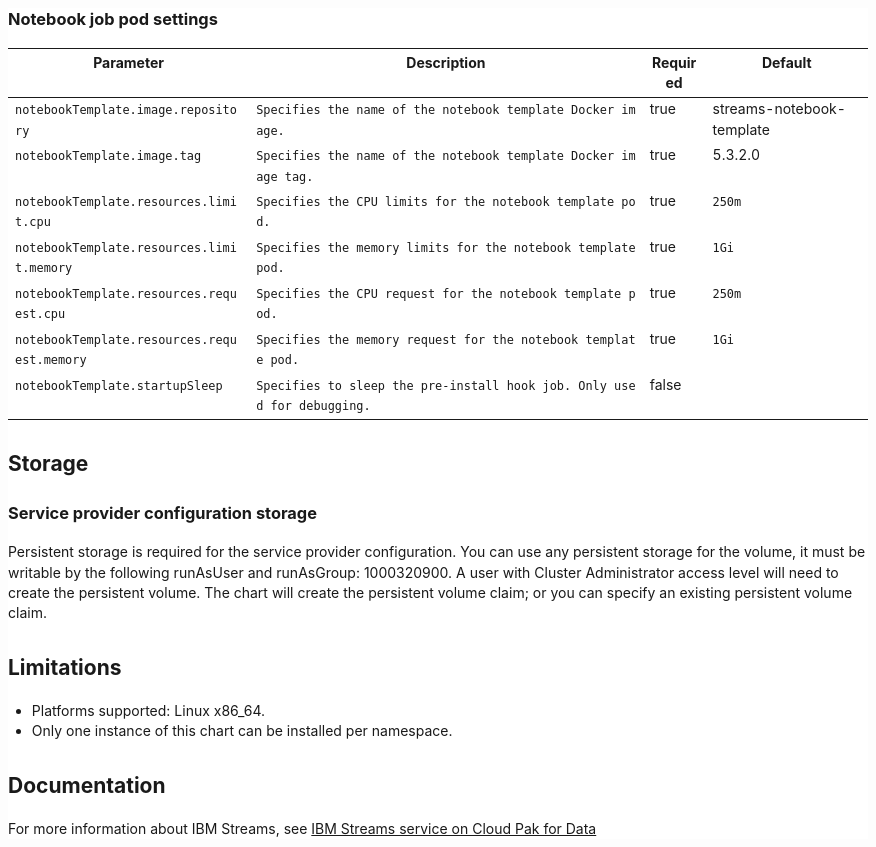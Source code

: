 ### Notebook job pod settings
| Parameter | Description | Required | Default |
| ---  | --- | --- | --- |
| `notebookTemplate.image.repository` | `Specifies the name of the notebook template Docker image.` | true | streams-notebook-template |
| `notebookTemplate.image.tag` | `Specifies the name of the notebook template Docker image tag.` | true | 5.3.2.0 |
| `notebookTemplate.resources.limit.cpu` | `Specifies the CPU limits for the notebook template pod.` | true | `250m` |
| `notebookTemplate.resources.limit.memory` | `Specifies the memory limits for the notebook template pod.` | true | `1Gi` |
| `notebookTemplate.resources.request.cpu` | `Specifies the CPU request for the notebook template pod.` | true | `250m` |
| `notebookTemplate.resources.request.memory` | `Specifies the memory request for the notebook template pod.` | true | `1Gi` 
| `notebookTemplate.startupSleep` | `Specifies to sleep the pre-install hook job. Only used for debugging.` | false |  |


## Storage
### Service provider configuration storage
Persistent storage is required for the service provider configuration. You can use any persistent storage for the volume, it must be writable by the following runAsUser and runAsGroup: 1000320900. A user with Cluster Administrator access level will need to create the persistent volume. 
The chart will create the persistent volume claim; or you can specify an existing persistent volume claim.

## Limitations
* Platforms supported: Linux x86_64.
* Only one instance of this chart can be installed per namespace.

## Documentation
For more information about IBM Streams, see [IBM Streams service on Cloud Pak for Data](https://www.ibm.com/support/knowledgecenter/SSQNUZ_3.0.1/svc-welcome/streams.html) 
